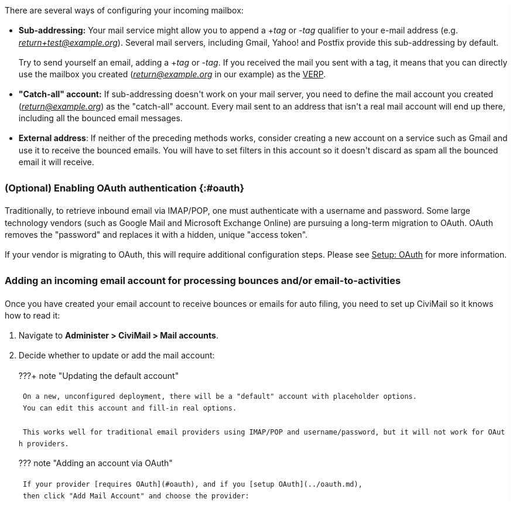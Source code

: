 There are several ways of configuring your incoming mailbox:

-   **Sub-addressing:** Your mail service might allow you to append a
    +*tag* or -*tag* qualifier to your e-mail address (e.g.
    *return+test@example.org*). Several mail servers, including Gmail,
    Yahoo! and Postfix provide this sub-addressing by default.

    Try to send yourself an email, adding a +*tag* or -*tag*. If you
    received the mail you sent with a tag, it means that you can
    directly use the mailbox you created (*return@example.org* in our
    example) as the [VERP](http://en.wikipedia.org/wiki/Variable_envelope_return_path).

-   **"Catch-all" account:** If sub-addressing doesn't work on your mail
    server, you need to define the mail account you created
    (*return@example.org*) as the "catch-all" account. Every mail sent
    to an address that isn't a real mail account will end up there,
    including all the bounced email messages.

-   **External address**: If neither of the preceding methods works,
    consider creating a new account on a service such as Gmail and use
    it to receive the bounced emails. You will have to set filters in
    this account so it doesn't discard as spam all the bounced email it
    will receive.

### (Optional) Enabling OAuth authentication {:#oauth}

Traditionally, to retrieve inbound email via IMAP/POP, one must authenticate with a username and password.  Some large technology vendors
(such as Google Mail and Microsoft Exchange Online) are pursuing a long-term migration to OAuth. OAuth removes the "password" and replaces
it with a hidden, unique "access token".

If your vendor is migrating to OAuth, this will require additional configuration steps. Please see [Setup: OAuth](../oauth.md) for more information.

### Adding an incoming email account for processing bounces and/or email-to-activities

Once you have created your email account to receive bounces or emails
for auto filing, you need to set up CiviMail so it knows how to read it:

1. Navigate to **Administer > CiviMail > Mail accounts**.
1. Decide whether to update or add the mail account:

    ???+ note "Updating the default account"

        On a new, unconfigured deployment, there will be a "default" account with placeholder options.
        You can edit this account and fill-in real options.

        This works well for traditional email providers using IMAP/POP and username/password, but it will not work for OAuth providers.

    ??? note "Adding an account via OAuth"

        If your provider [requires OAuth](#oauth), and if you [setup OAuth](../oauth.md),
        then click "Add Mail Account" and choose the provider:
